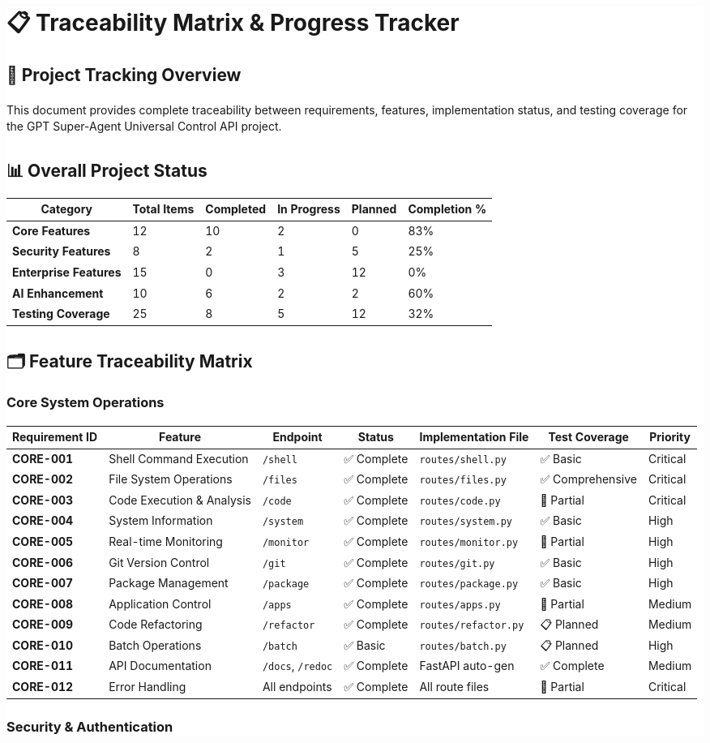 # 📋 Traceability Matrix & Progress Tracker

## 🎯 Project Tracking Overview

This document provides complete traceability between requirements, features, implementation status, and testing coverage for the GPT Super-Agent Universal Control API project.

## 📊 Overall Project Status

| Category | Total Items | Completed | In Progress | Planned | Completion % |
|----------|------------|-----------|-------------|---------|--------------|
| **Core Features** | 12 | 10 | 2 | 0 | 83% |
| **Security Features** | 8 | 2 | 1 | 5 | 25% |
| **Enterprise Features** | 15 | 0 | 3 | 12 | 0% |
| **AI Enhancement** | 10 | 6 | 2 | 2 | 60% |
| **Testing Coverage** | 25 | 8 | 5 | 12 | 32% |

## 🗂️ Feature Traceability Matrix

### Core System Operations

| Requirement ID | Feature | Endpoint | Status | Implementation File | Test Coverage | Priority |
|----------------|---------|----------|--------|-------------------|---------------|----------|
| **CORE-001** | Shell Command Execution | `/shell` | ✅ Complete | `routes/shell.py` | ✅ Basic | Critical |
| **CORE-002** | File System Operations | `/files` | ✅ Complete | `routes/files.py` | ✅ Comprehensive | Critical |
| **CORE-003** | Code Execution & Analysis | `/code` | ✅ Complete | `routes/code.py` | 🚧 Partial | Critical |
| **CORE-004** | System Information | `/system` | ✅ Complete | `routes/system.py` | ✅ Basic | High |
| **CORE-005** | Real-time Monitoring | `/monitor` | ✅ Complete | `routes/monitor.py` | 🚧 Partial | High |
| **CORE-006** | Git Version Control | `/git` | ✅ Complete | `routes/git.py` | ✅ Basic | High |
| **CORE-007** | Package Management | `/package` | ✅ Complete | `routes/package.py` | ✅ Basic | High |
| **CORE-008** | Application Control | `/apps` | ✅ Complete | `routes/apps.py` | 🚧 Partial | Medium |
| **CORE-009** | Code Refactoring | `/refactor` | ✅ Complete | `routes/refactor.py` | 📋 Planned | Medium |
| **CORE-010** | Batch Operations | `/batch` | ✅ Basic | `routes/batch.py` | 📋 Planned | High |
| **CORE-011** | API Documentation | `/docs`, `/redoc` | ✅ Complete | FastAPI auto-gen | ✅ Complete | Medium |
| **CORE-012** | Error Handling | All endpoints | ✅ Complete | All route files | 🚧 Partial | Critical |

### Security & Authentication
